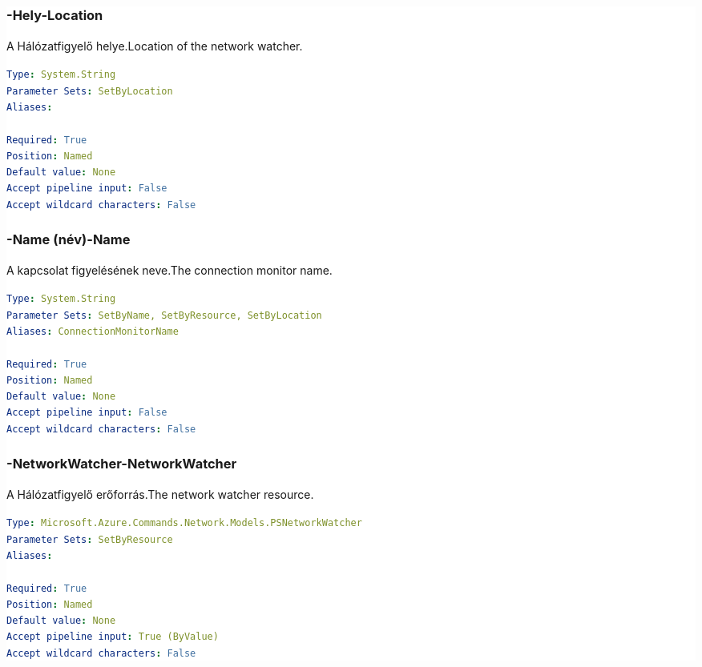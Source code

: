 ### <span data-ttu-id="3b9d2-122">-Hely</span><span class="sxs-lookup"><span data-stu-id="3b9d2-122">-Location</span></span>
<span data-ttu-id="3b9d2-123">A Hálózatfigyelő helye.</span><span class="sxs-lookup"><span data-stu-id="3b9d2-123">Location of the network watcher.</span></span>

```yaml
Type: System.String
Parameter Sets: SetByLocation
Aliases:

Required: True
Position: Named
Default value: None
Accept pipeline input: False
Accept wildcard characters: False
```

### <span data-ttu-id="3b9d2-124">-Name (név)</span><span class="sxs-lookup"><span data-stu-id="3b9d2-124">-Name</span></span>
<span data-ttu-id="3b9d2-125">A kapcsolat figyelésének neve.</span><span class="sxs-lookup"><span data-stu-id="3b9d2-125">The connection monitor name.</span></span>

```yaml
Type: System.String
Parameter Sets: SetByName, SetByResource, SetByLocation
Aliases: ConnectionMonitorName

Required: True
Position: Named
Default value: None
Accept pipeline input: False
Accept wildcard characters: False
```

### <span data-ttu-id="3b9d2-126">-NetworkWatcher</span><span class="sxs-lookup"><span data-stu-id="3b9d2-126">-NetworkWatcher</span></span>
<span data-ttu-id="3b9d2-127">A Hálózatfigyelő erőforrás.</span><span class="sxs-lookup"><span data-stu-id="3b9d2-127">The network watcher resource.</span></span>

```yaml
Type: Microsoft.Azure.Commands.Network.Models.PSNetworkWatcher
Parameter Sets: SetByResource
Aliases:

Required: True
Position: Named
Default value: None
Accept pipeline input: True (ByValue)
Accept wildcard characters: False
```
